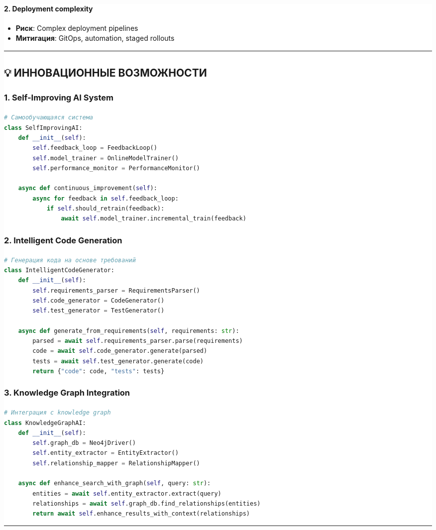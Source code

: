 #### 2. **Deployment complexity**
- **Риск**: Complex deployment pipelines
- **Митигация**: GitOps, automation, staged rollouts

---

## 💡 ИННОВАЦИОННЫЕ ВОЗМОЖНОСТИ

### 1. **Self-Improving AI System**
```python
# Самообучающаяся система
class SelfImprovingAI:
    def __init__(self):
        self.feedback_loop = FeedbackLoop()
        self.model_trainer = OnlineModelTrainer()
        self.performance_monitor = PerformanceMonitor()
        
    async def continuous_improvement(self):
        async for feedback in self.feedback_loop:
            if self.should_retrain(feedback):
                await self.model_trainer.incremental_train(feedback)
```

### 2. **Intelligent Code Generation**
```python
# Генерация кода на основе требований
class IntelligentCodeGenerator:
    def __init__(self):
        self.requirements_parser = RequirementsParser()
        self.code_generator = CodeGenerator()
        self.test_generator = TestGenerator()
        
    async def generate_from_requirements(self, requirements: str):
        parsed = await self.requirements_parser.parse(requirements)
        code = await self.code_generator.generate(parsed)
        tests = await self.test_generator.generate(code)
        return {"code": code, "tests": tests}
```

### 3. **Knowledge Graph Integration**
```python
# Интеграция с knowledge graph
class KnowledgeGraphAI:
    def __init__(self):
        self.graph_db = Neo4jDriver()
        self.entity_extractor = EntityExtractor()
        self.relationship_mapper = RelationshipMapper()
        
    async def enhance_search_with_graph(self, query: str):
        entities = await self.entity_extractor.extract(query)
        relationships = await self.graph_db.find_relationships(entities)
        return await self.enhance_results_with_context(relationships)
```

---